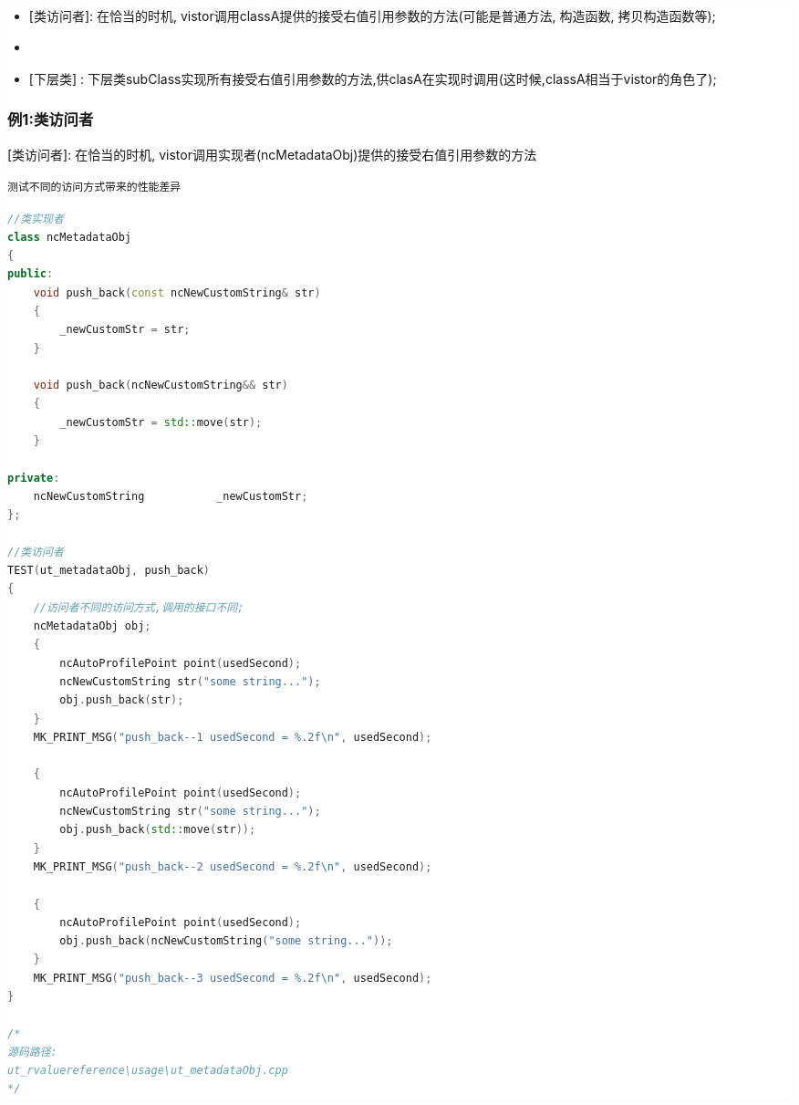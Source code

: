 

* [类访问者]: 在恰当的时机, vistor调用classA提供的接受右值引用参数的方法(可能是普通方法, 构造函数, 拷贝构造函数等);

* [类实现者]: 实现所有接受右值引用参数的方法;

* [下层类] : 下层类subClass实现所有接受右值引用参数的方法,供clasA在实现时调用(这时候,classA相当于vistor的角色了);


### 例1:类访问者
[类访问者]: 在恰当的时机, vistor调用实现者(ncMetadataObj)提供的接受右值引用参数的方法


`测试不同的访问方式带来的性能差异`<br>

```c++
//类实现者
class ncMetadataObj
{
public:
    void push_back(const ncNewCustomString& str)
    {
        _newCustomStr = str;
    }
    
    void push_back(ncNewCustomString&& str)
    {
        _newCustomStr = std::move(str);
    }
    
private:
    ncNewCustomString           _newCustomStr;
};

//类访问者
TEST(ut_metadataObj, push_back)
{
    //访问者不同的访问方式,调用的接口不同;
    ncMetadataObj obj;
    {
        ncAutoProfilePoint point(usedSecond);
        ncNewCustomString str("some string...");
        obj.push_back(str);
    }
    MK_PRINT_MSG("push_back--1 usedSecond = %.2f\n", usedSecond);
    
    {
        ncAutoProfilePoint point(usedSecond);
        ncNewCustomString str("some string...");
        obj.push_back(std::move(str));
    }
    MK_PRINT_MSG("push_back--2 usedSecond = %.2f\n", usedSecond);
    
    {
        ncAutoProfilePoint point(usedSecond);
        obj.push_back(ncNewCustomString("some string..."));
    }
    MK_PRINT_MSG("push_back--3 usedSecond = %.2f\n", usedSecond);
}

/*
源码路径:
ut_rvaluereference\usage\ut_metadataObj.cpp
*/
```


[类实现者]: 提供并实现所有接受右值引用参数的方法